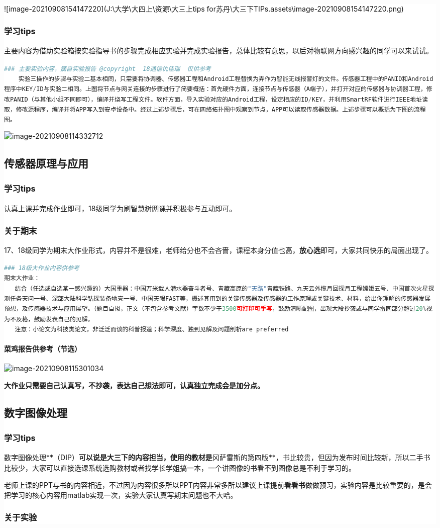 ![image-20210908154147220](J:\大学\大四上\资源\大三上tips for苏丹\大三下TIPs.assets\image-20210908154147220.png)

### 学习tips

​      主要内容为借助实验箱按实验指导书的步骤完成相应实验并完成实验报告，总体比较有意思，以后对物联网方向感兴趣的同学可以来试试。

```python
### 主要实验内容，摘自实验报告 @copyright  18通信仇佳瑞  仅供参考
    实验三操作的步骤与实验二基本相同，只需要将协调器、传感器工程和Android工程替换为弄作为智能无线报警灯的文件。传感器工程中的PANID和Android程序中KEY/ID与实验二相同。上图将节点与网关连接的步骤进行了简要概括：首先硬件方面，连接节点与传感器（A端子），并打开对应的传感器与协调器工程，修改PANID（与其他小组不同即可），编译并烧写工程文件。软件方面，导入实验对应的Android工程，设定相应的ID/KEY，并利用SmartRF软件进行IEEE地址读取，修改源程序，编译并将APP写入到安卓设备中。经过上述步骤后，可在网络拓扑图中观察到节点，APP可以读取传感器数据。上述步骤可以概括为下图的流程图。
```

![image-20210908114332712](C:\Users\11435\AppData\Roaming\Typora\typora-user-images\image-20210908114332712.png)

## 传感器原理与应用

### 学习tips

​      认真上课并完成作业即可，18级同学为刷智慧树网课并积极参与互动即可。

### 关于期末

​       17、18级同学为期末大作业形式，内容并不是很难，老师给分也不会吝啬，课程本身分值也高，**放心选**即可，大家共同快乐的局面出现了。

```python
### 18级大作业内容供参考
期末大作业：
   结合（任选或自选某一感兴趣的）大国重器：中国万米载人潜水器奋斗者号、青藏高原的"天路"青藏铁路、九天云外揽月回探月工程嫦娥五号、中国首次火星探测任务天问一号、深部大陆科学钻探装备地壳一号、中国天眼FAST等，概述其用到的关键传感器及传感器的工作原理或关键技术、材料，给出你理解的传感器发展预想，及传感器技术与应用展望。（题目自拟，正文（不包含参考文献）字数不少于3500可打印可手写，鼓励清晰配图，出现大段抄袭或与同学雷同部分超过20%视为不及格，鼓励发表自己的见解。
   注意：小论文为科技类论文，非泛泛而谈的科普报道；科学深度、独到见解及问题剖析are preferred
```

#### 菜鸡报告供参考（节选）

![image-20210908115301034](C:\Users\11435\AppData\Roaming\Typora\typora-user-images\image-20210908115301034.png)

**大作业只需要自己认真写，不抄袭，表达自己想法即可，认真独立完成会是加分点。**



## 数字图像处理

### 学习tips

​        数字图像处理**（DIP）**可以说是大三下的内容担当，使用的教材是**冈萨雷斯的第四版**，书比较贵，但因为发布时间比较新，所以二手书比较少，大家可以直接选课系统选购教材或者找学长学姐搞一本，一个讲图像的书看不到图像总是不利于学习的。

​        老师上课的PPT与书的内容相近，不过因为内容很多所以PPT内容非常多所以建议上课提前**看看书**做做预习，实验内容是比较重要的，是会把学习的核心内容用matlab实现一次，实验大家认真写期末问题也不大哈。

 ### 关于实验
